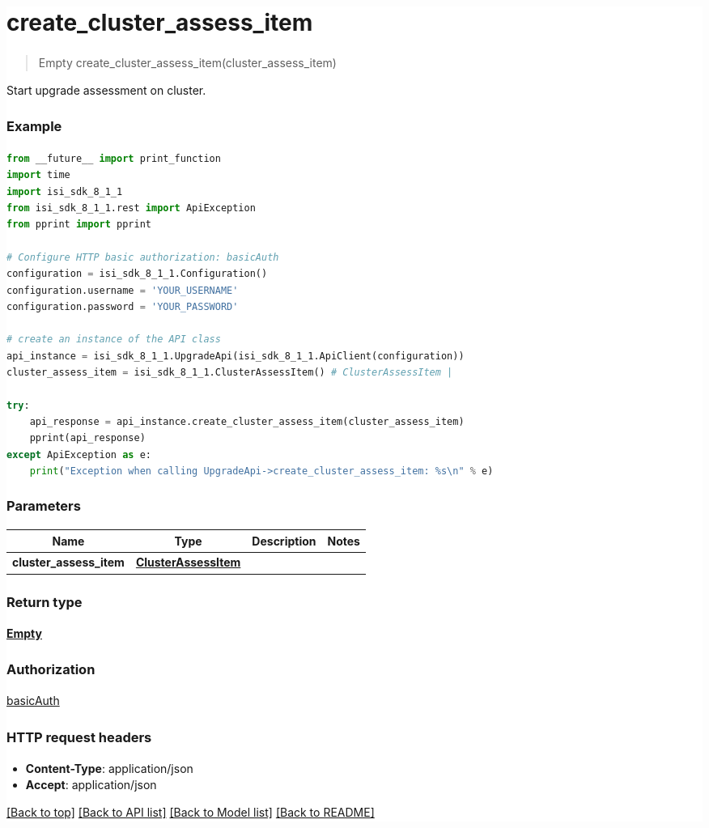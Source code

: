 # **create_cluster_assess_item**
> Empty create_cluster_assess_item(cluster_assess_item)



Start upgrade assessment on cluster.

### Example
```python
from __future__ import print_function
import time
import isi_sdk_8_1_1
from isi_sdk_8_1_1.rest import ApiException
from pprint import pprint

# Configure HTTP basic authorization: basicAuth
configuration = isi_sdk_8_1_1.Configuration()
configuration.username = 'YOUR_USERNAME'
configuration.password = 'YOUR_PASSWORD'

# create an instance of the API class
api_instance = isi_sdk_8_1_1.UpgradeApi(isi_sdk_8_1_1.ApiClient(configuration))
cluster_assess_item = isi_sdk_8_1_1.ClusterAssessItem() # ClusterAssessItem | 

try:
    api_response = api_instance.create_cluster_assess_item(cluster_assess_item)
    pprint(api_response)
except ApiException as e:
    print("Exception when calling UpgradeApi->create_cluster_assess_item: %s\n" % e)
```

### Parameters

Name | Type | Description  | Notes
------------- | ------------- | ------------- | -------------
 **cluster_assess_item** | [**ClusterAssessItem**](ClusterAssessItem.md)|  | 

### Return type

[**Empty**](Empty.md)

### Authorization

[basicAuth](../README.md#basicAuth)

### HTTP request headers

 - **Content-Type**: application/json
 - **Accept**: application/json

[[Back to top]](#) [[Back to API list]](../README.md#documentation-for-api-endpoints) [[Back to Model list]](../README.md#documentation-for-models) [[Back to README]](../README.md)
